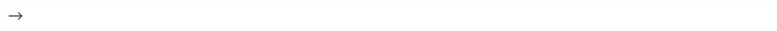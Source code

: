 --></style>
<script type='text/javascript'>

var fade = false;
function showFull(id) {
	var post = document.getElementById(id);
        var spans = post.getElementsByTagName('span');
        for (var i = 0; i < spans.length; i++) {
             if (spans[i].id == "fullpost") {
                 if (fade) {
                    spans[i].style.background = peekaboo_bgcolor;
                    Effect.Appear(spans[i]);
                } else spans[i].style.display = 'inline';
             }
             if (spans[i].id == "showlink")
                 spans[i].style.display = 'none';
             if (spans[i].id == "hidelink")
                 spans[i].style.display = 'inline';
        }
}


function hideFull(id) {
	var post = document.getElementById(id);
        var spans = post.getElementsByTagName('span');
        for (var i = 0; i < spans.length; i++) {
             if (spans[i].id == "fullpost") {
                 if (fade) {
                   spans[i].style.background = peekaboo_bgcolor;
                   Effect.Fade(spans[i]);
                 } else spans[i].style.display = 'none';
             }
             if (spans[i].id == "showlink")
                 spans[i].style.display = 'inline';
             if (spans[i].id == "hidelink")
                 spans[i].style.display = 'none';
        }
        post.scrollIntoView(true);
}

function checkFull(id) {
	var post = document.getElementById(id);
        var spans = post.getElementsByTagName('span');
        var found = 0;
        for (var i = 0; i < spans.length; i++) {
             if (spans[i].id == "fullpost") {
                 spans[i].style.display = 'none';
                 found = 1;
             }
             if ((spans[i].id == "showlink") && (found == 0))
                 spans[i].style.display = 'none';
        }
}
